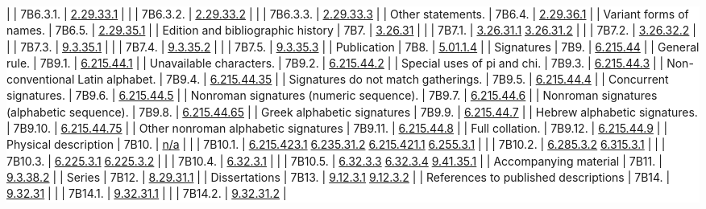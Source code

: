 |		|	7B6.3.1.	|	[2.29.33.1](/DCRMR/sor/Note-on-statement-of-responsibility/#2.29.33.1)	|
|		|	7B6.3.2.	|	[2.29.33.2](/DCRMR/sor/Note-on-statement-of-responsibility/#2.29.33.2)	|
|		|	7B6.3.3.	|	[2.29.33.3](/DCRMR/sor/Note-on-statement-of-responsibility/#2.29.33.3)	|
|	Other statements.	|	7B6.4.	|	[2.29.36.1](/DCRMR/sor/Note-on-statement-of-responsibility/#2.29.36.1)	|
|	Variant forms of names.	|	7B6.5.	|	[2.29.35.1](/DCRMR/sor/Note-on-statement-of-responsibility/#2.29.35.1)	|
|	Edition and bibliographic history	|	7B7.	|	[3.26.31](/DCRMR/edition/Note-on-edition-statement/#32631-source-and-position-of-edition-statement)	|
|		|	7B7.1.	|	[3.26.31.1](/DCRMR/edition/Note-on-edition-statement/#3.26.31.1) [3.26.31.2](/DCRMR/edition/Note-on-edition-statement/#3.26.31.2)	|
|		|	7B7.2.	|	[3.26.32.2](/DCRMR/edition/Note-on-edition-statement/#3.26.32.2)	|
|		|	7B7.3.	|	[9.3.35.1](/DCRMR/additional-notes/Note-on-manifestation/#9.3.35.1)	|
|		|	7B7.4.	|	[9.3.35.2](/DCRMR/additional-notes/Note-on-manifestation/#9.3.35.2)	|
|		|	7B7.5.	|	[9.3.35.3](/DCRMR/additional-notes/Note-on-manifestation/#9.3.35.3)	|
|	Publication	|	7B8.	|	[5.01.1.4](/DCRMR/ppdm/#5.01.1.4)	|
|	Signatures	|	7B9.	|	[6.215.44](/DCRMR/phys-desc/Note-on-extent-of-manifestation/#621544-signatures)	|
|	General rule.	|	7B9.1.	|	[6.215.44.1](/DCRMR/phys-desc/Note-on-extent-of-manifestation/#6.215.44.1)	|
|	Unavailable characters.	|	7B9.2.	|	[6.215.44.2](/DCRMR/phys-desc/Note-on-extent-of-manifestation/#6.215.44.2)	|
|	Special uses of pi and chi.	|	7B9.3.	|	[6.215.44.3](/DCRMR/phys-desc/Note-on-extent-of-manifestation/#6.215.44.3)	|
|	Non-conventional Latin alphabet.	|	7B9.4.	|	[6.215.44.35](/DCRMR/phys-desc/Note-on-extent-of-manifestation/#6.215.44.35)	|
|	Signatures do not match gatherings.	|	7B9.5. 	|	[6.215.44.4](/DCRMR/phys-desc/Note-on-extent-of-manifestation/#6.215.44.4)	|
|	Concurrent signatures.	|	7B9.6.	|	[6.215.44.5](/DCRMR/phys-desc/Note-on-extent-of-manifestation/#6.215.44.5)	|
|	Nonroman signatures (numeric sequence).	|	7B9.7.	|	[6.215.44.6](/DCRMR/phys-desc/Note-on-extent-of-manifestation/#6.215.44.6)	|
|	Nonroman signatures (alphabetic sequence).	|	7B9.8.	|	[6.215.44.65](/DCRMR/phys-desc/Note-on-extent-of-manifestation/#6.215.44.65)	|
|	Greek alphabetic signatures	|	7B9.9.	|	[6.215.44.7](/DCRMR/phys-desc/Note-on-extent-of-manifestation/#6.215.44.7)	|
|	Hebrew alphabetic signatures.	|	7B9.10.	|	[6.215.44.75](/DCRMR/phys-desc/Note-on-extent-of-manifestation/#6.215.44.75)	|
|	Other nonroman alphabetic signatures	|	7B9.11.	|	[6.215.44.8](/DCRMR/phys-desc/Note-on-extent-of-manifestation/#6.215.44.8)	|
|	Full collation.	|	7B9.12.	|	[6.215.44.9](/DCRMR/phys-desc/Note-on-extent-of-manifestation/#6.215.44.9)	|
|	Physical description	|	7B10.	|	[n/a]()	|
|		|	7B10.1.	|	[6.215.423.1](/DCRMR/phys-desc/Note-on-extent-of-manifestation/#6.215.423.1) [6.235.31.2](/DCRMR/phys-desc/Details-of-color-content/#6.235.31.2) [6.215.421.1](/DCRMR/phys-desc/Note-on-extent-of-manifestation/#6.215.421.1) [6.255.3.1](/DCRMR/phys-desc/Details-of-base-material/#6.255.3.1)	|
|		|	7B10.2.	|	[6.285.3.2](/DCRMR/phys-desc/Details-of-layout/#6.285.3.2) [6.315.3.1](/DCRMR/phys-desc/Details-of-font-size/#6.315.3.1)	|
|		|	7B10.3.	|	[6.225.3.1](/DCRMR/phys-desc/Details-of-illustrative-content/#6.225.3.1) [6.225.3.2](/DCRMR/phys-desc/Details-of-illustrative-content/#6.225.3.2)	|
|		|	7B10.4.	|	[6.32.3.1](/DCRMR/phys-desc/Type-of-binding/#6.32.3.1)	|
|		|	7B10.5.	|	[6.32.3.3](/DCRMR/phys-desc/Type-of-binding/#6.32.3.3) [6.32.3.4](/DCRMR/phys-desc/Type-of-binding/#6.32.3.4) [9.41.35.1](/DCRMR/additional-notes/Modification-of-item/#9.41.35.1)	|
|	Accompanying material	|	7B11.	|	[9.3.38.2](/DCRMR/additional-notes/Accompanied-by-manifestation/#9.3.38.2)	|
|	Series	|	7B12.	|	[8.29.31.1](/DCRMR/series/Note-on-series-statement/#8.29.31.1)	|
|	Dissertations	|	7B13.	|	[9.12.3.1](/DCRMR/additional-notes/Dissertation-or-thesis-information/#9.12.3.1) [9.12.3.2](/DCRMR/additional-notes/Dissertation-or-thesis-information/#9.12.3.2)	|
|	References to published descriptions	|	7B14.	|	[9.32.31](/DCRMR/additional-notes/Manifestation-described-in/#93231-references-to-published-descriptions)	|
|		|	7B14.1.	|	[9.32.31.1](/DCRMR/additional-notes/Manifestation-described-in/#9.32.31.1)	|
|		|	7B14.2.	|	[9.32.31.2](/DCRMR/additional-notes/Manifestation-described-in/#9.32.31.2)	|
